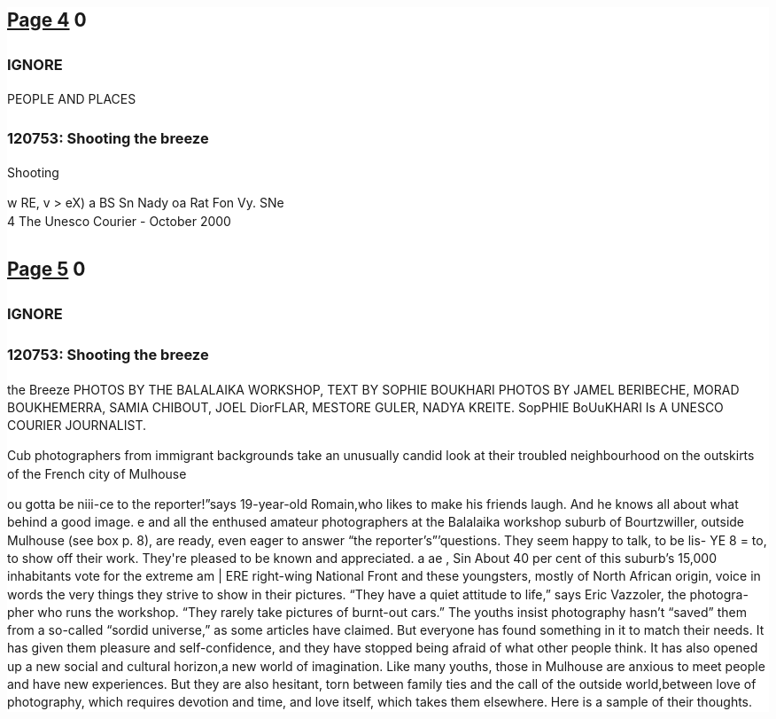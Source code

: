 ## [Page 4](https://demo.humlab.umu.se/courier/120752eng.pdf#page=4) 0

### IGNORE

PEOPLE AND PLACES 


### 120753: Shooting the breeze

Shooting 
   
w RE, v > eX) 
a BS Sn 
Nady oa Rat 
Fon 
Vy. 
SNe   
4 The Unesco Courier - October 2000

## [Page 5](https://demo.humlab.umu.se/courier/120752eng.pdf#page=5) 0

### IGNORE

  


### 120753: Shooting the breeze

the Breeze 
PHOTOS BY THE BALALAIKA WORKSHOP, 
TEXT BY SOPHIE BOUKHARI 
PHOTOS BY JAMEL BERIBECHE, MORAD BOUKHEMERRA, SAMIA CHIBOUT, 
JOEL DiorFLAR, MESTORE GULER, NADYA KREITE. 
SopPHIE BoUuKHARI Is A UNESCO COURIER JOURNALIST. 
  
   
 
Cub photographers from immigrant backgrounds 
take an unusually candid look at their troubled 
neighbourhood on the outskirts of the French city 
of Mulhouse 
    
   
   
ou gotta be niii-ce to the reporter!”says 19-year-old Romain,who likes to 
make his friends laugh. And he knows all about what behind a good image. 
e and all the enthused amateur photographers at the Balalaika workshop 
suburb of Bourtzwiller, outside Mulhouse (see box p. 8), are ready, even 
eager to answer “the reporter’s”’questions. They seem happy to talk, to be lis- 
YE 8 = to, to show off their work. They're pleased to be known and appreciated. 
a ae , Sin About 40 per cent of this suburb’s 15,000 inhabitants vote for the extreme 
am | ERE right-wing National Front and these youngsters, mostly of North African origin, 
voice in words the very things they strive to show in their pictures. 
“They have a quiet attitude to life,” says Eric Vazzoler, the photogra- 
pher who runs the workshop. “They rarely take pictures of burnt-out cars.” 
The youths insist photography hasn’t “saved” them from a so-called “sordid 
universe,” as some articles have claimed. But everyone has found something 
in it to match their needs. It has given them pleasure and self-confidence, and 
they have stopped being afraid of what other people think. It has also 
opened up a new social and cultural horizon,a new world of imagination. 
Like many youths, those in Mulhouse are anxious to meet people and 
have new experiences. But they are also hesitant, torn between family ties and 
the call of the outside world,between love of photography, which requires 
devotion and time, and love itself, which takes them elsewhere. Here is a 
sample of their thoughts. 
